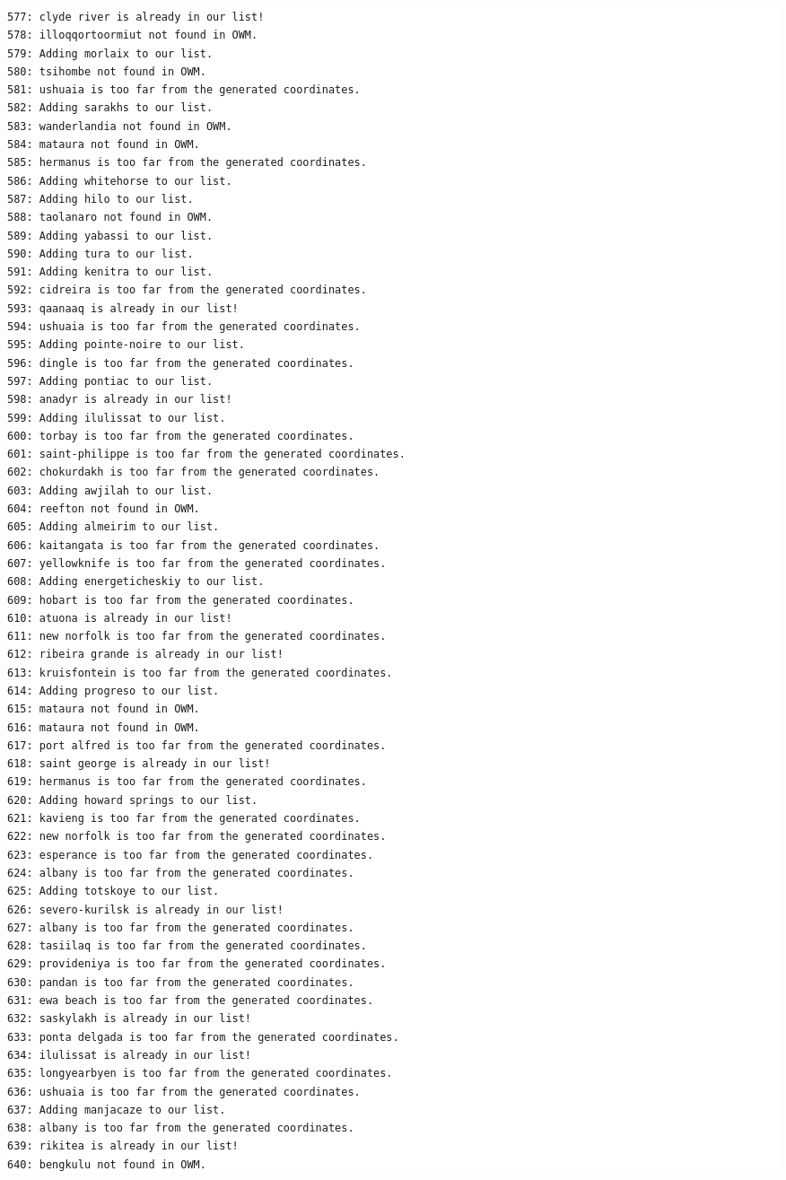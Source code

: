     577: clyde river is already in our list!
    578: illoqqortoormiut not found in OWM.
    579: Adding morlaix to our list.
    580: tsihombe not found in OWM.
    581: ushuaia is too far from the generated coordinates.
    582: Adding sarakhs to our list.
    583: wanderlandia not found in OWM.
    584: mataura not found in OWM.
    585: hermanus is too far from the generated coordinates.
    586: Adding whitehorse to our list.
    587: Adding hilo to our list.
    588: taolanaro not found in OWM.
    589: Adding yabassi to our list.
    590: Adding tura to our list.
    591: Adding kenitra to our list.
    592: cidreira is too far from the generated coordinates.
    593: qaanaaq is already in our list!
    594: ushuaia is too far from the generated coordinates.
    595: Adding pointe-noire to our list.
    596: dingle is too far from the generated coordinates.
    597: Adding pontiac to our list.
    598: anadyr is already in our list!
    599: Adding ilulissat to our list.
    600: torbay is too far from the generated coordinates.
    601: saint-philippe is too far from the generated coordinates.
    602: chokurdakh is too far from the generated coordinates.
    603: Adding awjilah to our list.
    604: reefton not found in OWM.
    605: Adding almeirim to our list.
    606: kaitangata is too far from the generated coordinates.
    607: yellowknife is too far from the generated coordinates.
    608: Adding energeticheskiy to our list.
    609: hobart is too far from the generated coordinates.
    610: atuona is already in our list!
    611: new norfolk is too far from the generated coordinates.
    612: ribeira grande is already in our list!
    613: kruisfontein is too far from the generated coordinates.
    614: Adding progreso to our list.
    615: mataura not found in OWM.
    616: mataura not found in OWM.
    617: port alfred is too far from the generated coordinates.
    618: saint george is already in our list!
    619: hermanus is too far from the generated coordinates.
    620: Adding howard springs to our list.
    621: kavieng is too far from the generated coordinates.
    622: new norfolk is too far from the generated coordinates.
    623: esperance is too far from the generated coordinates.
    624: albany is too far from the generated coordinates.
    625: Adding totskoye to our list.
    626: severo-kurilsk is already in our list!
    627: albany is too far from the generated coordinates.
    628: tasiilaq is too far from the generated coordinates.
    629: provideniya is too far from the generated coordinates.
    630: pandan is too far from the generated coordinates.
    631: ewa beach is too far from the generated coordinates.
    632: saskylakh is already in our list!
    633: ponta delgada is too far from the generated coordinates.
    634: ilulissat is already in our list!
    635: longyearbyen is too far from the generated coordinates.
    636: ushuaia is too far from the generated coordinates.
    637: Adding manjacaze to our list.
    638: albany is too far from the generated coordinates.
    639: rikitea is already in our list!
    640: bengkulu not found in OWM.